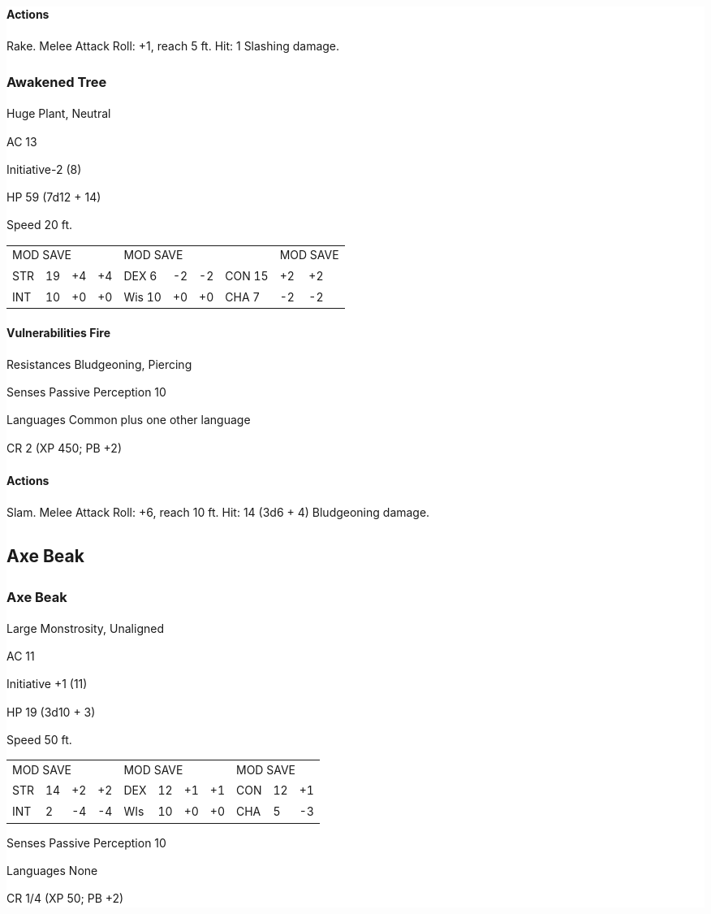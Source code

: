 #### Actions

Rake. Melee Attack Roll: +1, reach 5 ft. Hit: 1 Slashing damage.

### Awakened Tree

Huge Plant, Neutral

AC 13

Initiative-2 (8)

HP 59 (7d12 + 14)

Speed 20 ft.

<table><tr><td colspan="4">MOD SAVE</td><td colspan="4">MOD SAVE</td><td colspan="3">MOD SAVE</td></tr><tr><td>STR</td><td>19</td><td>+4</td><td>+4</td><td>DEX 6</td><td>-2</td><td>-2</td><td>CON 15</td><td>+2</td><td>+2</td><td></td></tr><tr><td>INT</td><td>10</td><td>+0</td><td>+0</td><td>Wis 10</td><td>+0</td><td>+0</td><td>CHA 7</td><td>-2</td><td>-2</td><td></td></tr></table>

#### Vulnerabilities Fire

Resistances Bludgeoning, Piercing

Senses Passive Perception 10

Languages Common plus one other language

CR 2 (XP 450; PB +2)

#### Actions

Slam. Melee Attack Roll: +6, reach 10 ft. Hit: 14 (3d6 + 4) Bludgeoning damage.

## Axe Beak

### Axe Beak

Large Monstrosity, Unaligned

AC 11

Initiative +1 (11)

HP 19 (3d10 + 3)

Speed 50 ft.

<table><tr><td colspan="4">MOD SAVE</td><td colspan="4">MOD SAVE</td><td colspan="3">MOD SAVE</td></tr><tr><td>STR</td><td>14</td><td>+2</td><td>+2</td><td>DEX</td><td>12</td><td>+1</td><td>+1</td><td>CON</td><td>12</td><td>+1</td></tr><tr><td>INT</td><td>2</td><td>-4</td><td>-4</td><td>WIs</td><td>10</td><td>+0</td><td>+0</td><td>CHA</td><td>5</td><td>-3</td></tr></table>

Senses Passive Perception 10

Languages None

CR 1/4 (XP 50; PB +2)
